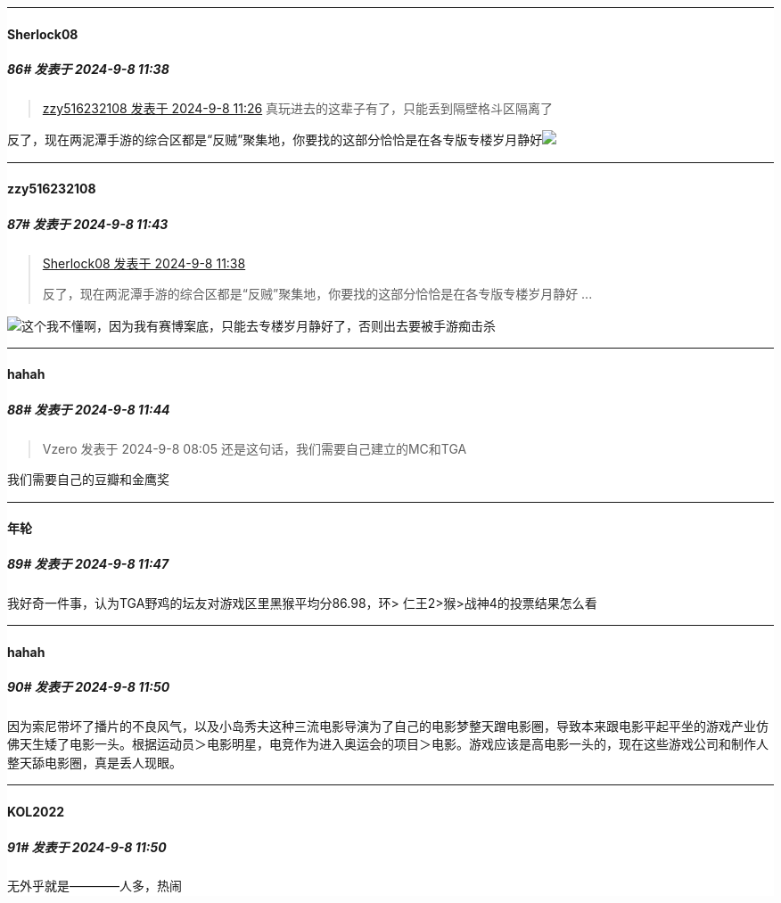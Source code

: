 *****

####  Sherlock08  
##### 86#       发表于 2024-9-8 11:38

<blockquote><a href="httphttps://bbs.saraba1st.com/2b/forum.php?mod=redirect&amp;goto=findpost&amp;pid=66143419&amp;ptid=2198492" target="_blank">zzy516232108 发表于 2024-9-8 11:26</a>
真玩进去的这辈子有了，只能丢到隔壁格斗区隔离了</blockquote>
反了，现在两泥潭手游的综合区都是“反贼”聚集地，你要找的这部分恰恰是在各专版专楼岁月静好<img src="https://static.saraba1st.com/image/smiley/face2017/055.png" referrerpolicy="no-referrer">


*****

####  zzy516232108  
##### 87#       发表于 2024-9-8 11:43

<blockquote><a href="httphttps://bbs.saraba1st.com/2b/forum.php?mod=redirect&amp;goto=findpost&amp;pid=66143509&amp;ptid=2198492" target="_blank">Sherlock08 发表于 2024-9-8 11:38</a>

反了，现在两泥潭手游的综合区都是“反贼”聚集地，你要找的这部分恰恰是在各专版专楼岁月静好 ...</blockquote>
<img src="https://static.saraba1st.com/image/smiley/face2017/067.png" referrerpolicy="no-referrer">这个我不懂啊，因为我有赛博案底，只能去专楼岁月静好了，否则出去要被手游痴击杀


*****

####  hahah  
##### 88#       发表于 2024-9-8 11:44

<blockquote>Vzero 发表于 2024-9-8 08:05
还是这句话，我们需要自己建立的MC和TGA</blockquote>
我们需要自己的豆瓣和金鹰奖


*****

####  年轮  
##### 89#       发表于 2024-9-8 11:47

我好奇一件事，认为TGA野鸡的坛友对游戏区里黑猴平均分86.98，环&gt; 仁王2&gt;猴&gt;战神4的投票结果怎么看

*****

####  hahah  
##### 90#       发表于 2024-9-8 11:50

因为索尼带坏了播片的不良风气，以及小岛秀夫这种三流电影导演为了自己的电影梦整天蹭电影圈，导致本来跟电影平起平坐的游戏产业仿佛天生矮了电影一头。根据运动员＞电影明星，电竞作为进入奥运会的项目＞电影。游戏应该是高电影一头的，现在这些游戏公司和制作人整天舔电影圈，真是丢人现眼。

*****

####  KOL2022  
##### 91#       发表于 2024-9-8 11:50

无外乎就是————人多，热闹
